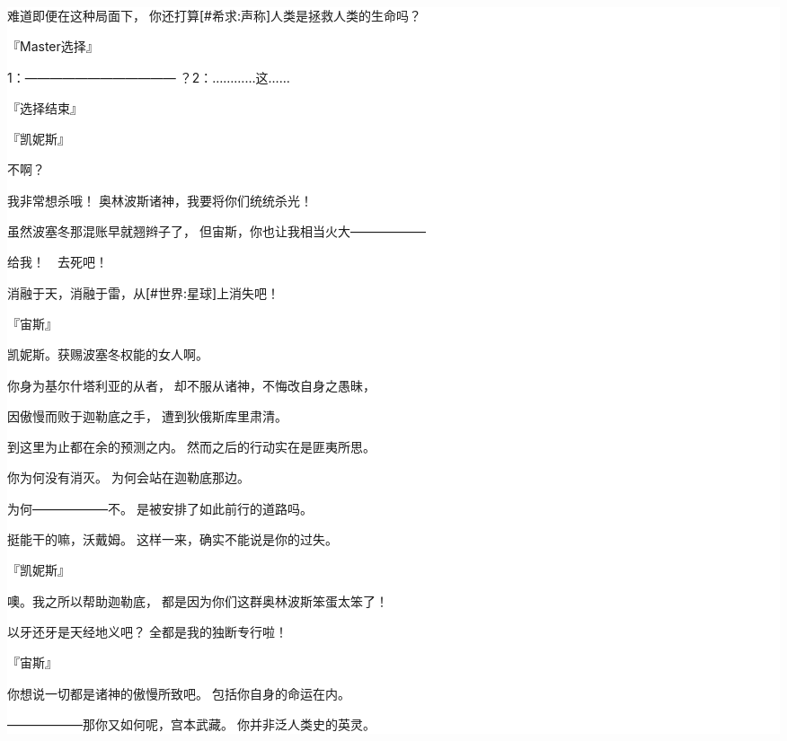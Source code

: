 难道即便在这种局面下，
你还打算[#希求:声称]人类是拯救人类的生命吗？

『Master选择』

1：————————————
？2：…………这……

『选择结束』

『凯妮斯』

不啊？

我非常想杀哦！
奥林波斯诸神，我要将你们统统杀光！

虽然波塞冬那混账早就翘辫子了，
但宙斯，你也让我相当火大——————

给我！　去死吧！

消融于天，消融于雷，从[#世界:星球]上消失吧！

『宙斯』

凯妮斯。获赐波塞冬权能的女人啊。

你身为基尔什塔利亚的从者，
却不服从诸神，不悔改自身之愚昧，

因傲慢而败于迦勒底之手，
遭到狄俄斯库里肃清。

到这里为止都在余的预测之内。
然而之后的行动实在是匪夷所思。

你为何没有消灭。
为何会站在迦勒底那边。

为何——————不。
是被安排了如此前行的道路吗。

挺能干的嘛，沃戴姆。
这样一来，确实不能说是你的过失。

『凯妮斯』

噢。我之所以帮助迦勒底，
都是因为你们这群奥林波斯笨蛋太笨了！

以牙还牙是天经地义吧？
全都是我的独断专行啦！

『宙斯』

你想说一切都是诸神的傲慢所致吧。
包括你自身的命运在内。

——————那你又如何呢，宫本武藏。
你并非泛人类史的英灵。
